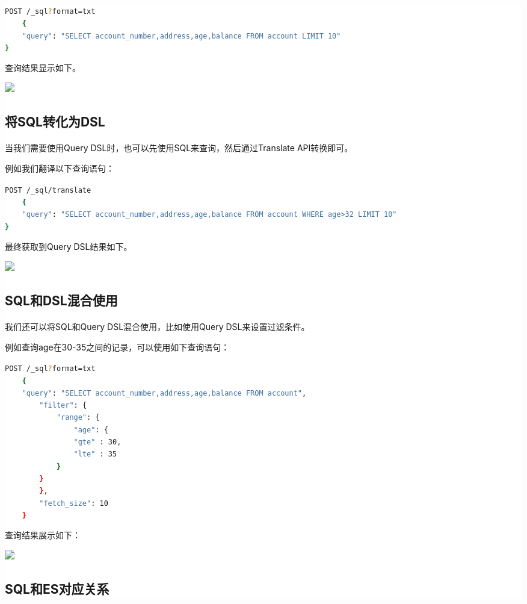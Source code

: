 ```bash
POST /_sql?format=txt
    {
    "query": "SELECT account_number,address,age,balance FROM account LIMIT 10"
}
```

查询结果显示如下。

![](/images/jueJin/0102e24f9236498.png)

将SQL转化为DSL
----------

当我们需要使用Query DSL时，也可以先使用SQL来查询，然后通过Translate API转换即可。

例如我们翻译以下查询语句：

```bash
POST /_sql/translate
    {
    "query": "SELECT account_number,address,age,balance FROM account WHERE age>32 LIMIT 10"
}
```

最终获取到Query DSL结果如下。

![](/images/jueJin/0e289e78969a48a.png)

SQL和DSL混合使用
-----------

我们还可以将SQL和Query DSL混合使用，比如使用Query DSL来设置过滤条件。

例如查询age在30-35之间的记录，可以使用如下查询语句：

```bash
POST /_sql?format=txt
    {
    "query": "SELECT account_number,address,age,balance FROM account",
        "filter": {
            "range": {
                "age": {
                "gte" : 30,
                "lte" : 35
            }
        }
        },
        "fetch_size": 10
    }
```

查询结果展示如下：

![](/images/jueJin/3cced6e2e9f14c3.png)

SQL和ES对应关系
----------
